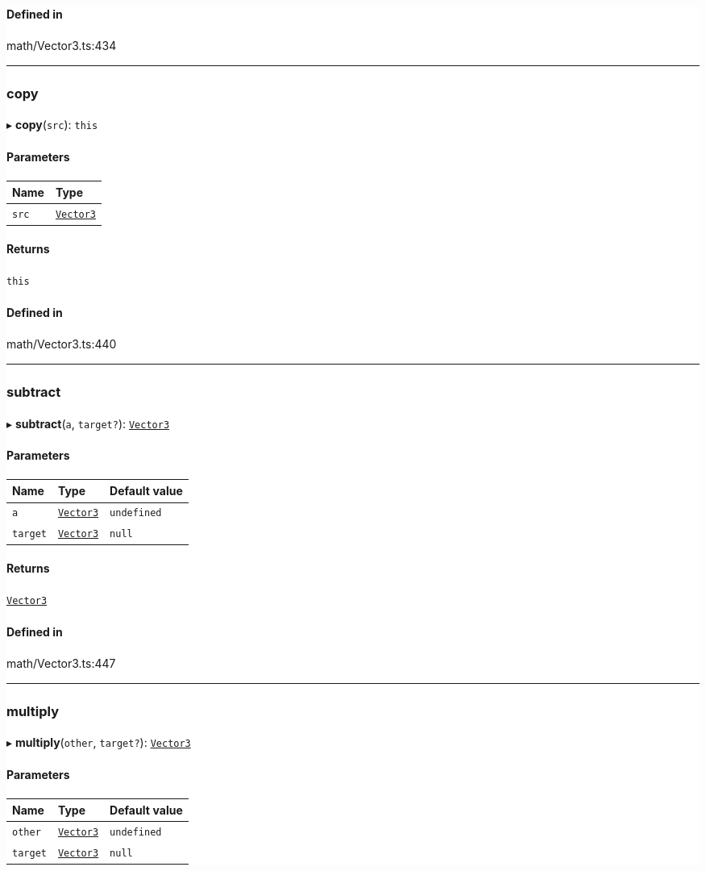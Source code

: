 #### Defined in

math/Vector3.ts:434

___

### copy

▸ **copy**(`src`): `this`

#### Parameters

| Name | Type |
| :------ | :------ |
| `src` | [`Vector3`](Vector3.md) |

#### Returns

`this`

#### Defined in

math/Vector3.ts:440

___

### subtract

▸ **subtract**(`a`, `target?`): [`Vector3`](Vector3.md)

#### Parameters

| Name | Type | Default value |
| :------ | :------ | :------ |
| `a` | [`Vector3`](Vector3.md) | `undefined` |
| `target` | [`Vector3`](Vector3.md) | `null` |

#### Returns

[`Vector3`](Vector3.md)

#### Defined in

math/Vector3.ts:447

___

### multiply

▸ **multiply**(`other`, `target?`): [`Vector3`](Vector3.md)

#### Parameters

| Name | Type | Default value |
| :------ | :------ | :------ |
| `other` | [`Vector3`](Vector3.md) | `undefined` |
| `target` | [`Vector3`](Vector3.md) | `null` |
